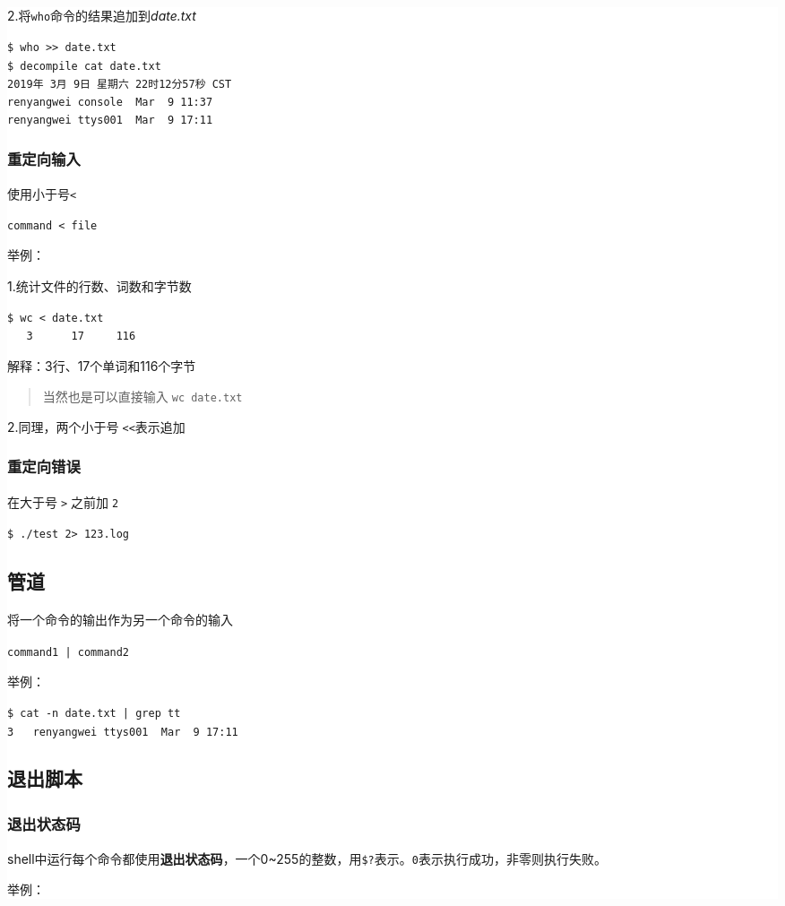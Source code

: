 2.将`who`命令的结果追加到*date.txt*

```
$ who >> date.txt 
$ decompile cat date.txt 
2019年 3月 9日 星期六 22时12分57秒 CST
renyangwei console  Mar  9 11:37 
renyangwei ttys001  Mar  9 17:11 
```

### 重定向输入

使用小于号`<`

    command < file

举例：

1.统计文件的行数、词数和字节数

```
$ wc < date.txt
   3      17     116
```

解释：3行、17个单词和116个字节

> 当然也是可以直接输入 `wc date.txt`

2.同理，两个小于号 `<<`表示追加

### 重定向错误

在大于号 `>` 之前加 `2`

    $ ./test 2> 123.log

## 管道

将一个命令的输出作为另一个命令的输入

    command1 | command2

举例：

```
$ cat -n date.txt | grep tt
3	renyangwei ttys001  Mar  9 17:11
```

## 退出脚本

### 退出状态码

shell中运行每个命令都使用**退出状态码**，一个0~255的整数，用`$?`表示。`0`表示执行成功，非零则执行失败。

举例：
